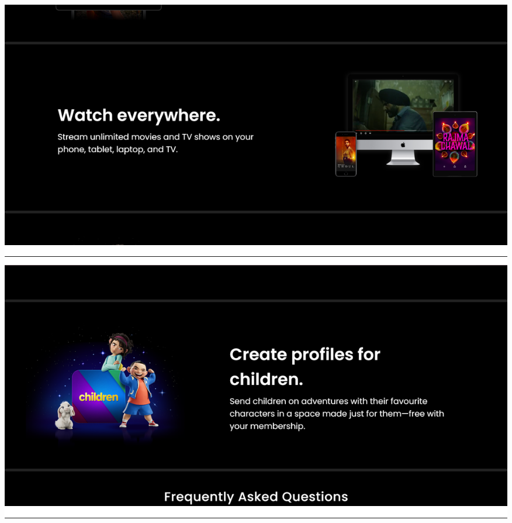   <img src="Screenshot 2025-06-07 132508.png" width="100%" alt="Netflix Clone Preview"/>

---
  
  <img src="Screenshot 2025-06-07 132525.png" width="100%" alt="Netflix Clone Preview"/>

---
  